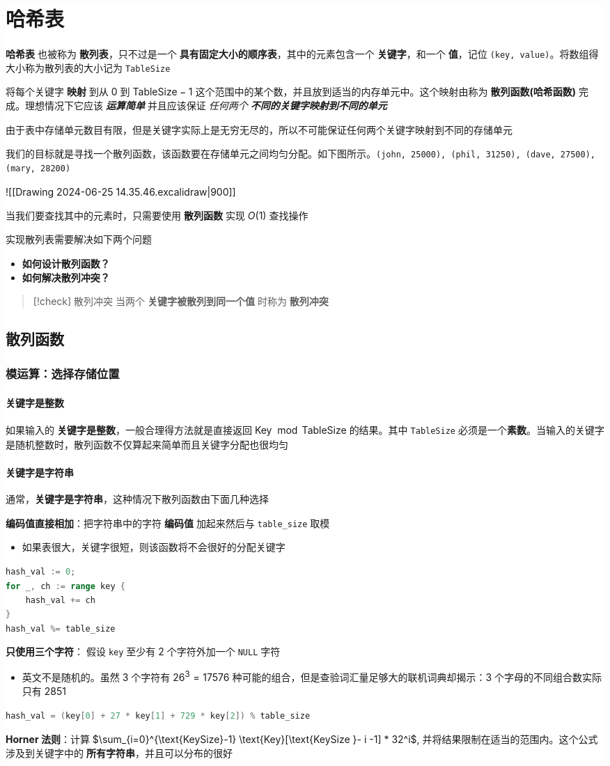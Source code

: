 # 哈希表

**哈希表** 也被称为 **散列表**，只不过是一个 **具有固定大小的顺序表**，其中的元素包含一个 **关键字**，和一个 **值**，记位 `(key, value)`。将数组得大小称为散列表的大小记为 `TableSize`

将每个关键字 **映射** 到从 $0$ 到 $\text{TableSize} - 1$ 这个范围中的某个数，并且放到适当的内存单元中。这个映射由称为 **散列函数(哈希函数)** 完成。理想情况下它应该 _**运算简单**_ 并且应该保证  _任何两个 **不同的关键字映射到不同的单元**_

由于表中存储单元数目有限，但是关键字实际上是无穷无尽的，所以不可能保证任何两个关键字映射到不同的存储单元

我们的目标就是寻找一个散列函数，该函数要在存储单元之间均匀分配。如下图所示。`(john, 25000), (phil, 31250), (dave, 27500), (mary, 28200)`

![[Drawing 2024-06-25 14.35.46.excalidraw|900]]

当我们要查找其中的元素时，只需要使用 **散列函数** 实现 $O(1)$ 查找操作

实现散列表需要解决如下两个问题

- **如何设计散列函数？**
- **如何解决散列冲突？**

> [!check] 散列冲突
> 当两个 **关键字被散列到同一个值** 时称为 **散列冲突**

## 散列函数

### 模运算：选择存储位置

#### 关键字是整数

如果输入的 **关键字是整数**，一般合理得方法就是直接返回 $\text{Key} \mod{\text{TableSize}}$ 的结果。其中 `TableSize` 必须是一个**素数**。当输入的关键字是随机整数时，散列函数不仅算起来简单而且关键字分配也很均匀

#### 关键字是字符串

通常，**关键字是字符串**，这种情况下散列函数由下面几种选择

**编码值直接相加**：把字符串中的字符 **编码值** 加起来然后与 `table_size` 取模
+ 如果表很大，关键字很短，则该函数将不会很好的分配关键字

```go
hash_val := 0;
for _, ch := range key {
	hash_val += ch
}
hash_val %= table_size
```

**只使用三个字符**： 假设 `key` 至少有 $2$ 个字符外加一个 `NULL` 字符
+ 英文不是随机的。虽然 $3$ 个字符有 $26^3 = 17576$ 种可能的组合，但是查验词汇量足够大的联机词典却揭示：$3$ 个字母的不同组合数实际只有 $2851$

```go
hash_val = (key[0] + 27 * key[1] + 729 * key[2]) % table_size
```

**Horner 法则**：计算 $\sum_{i=0}^{\text{KeySize}-1} \text{Key}[\text{KeySize }- i -1] * 32^i$, 并将结果限制在适当的范围内。这个公式涉及到关键字中的 **所有字符串**，并且可以分布的很好

